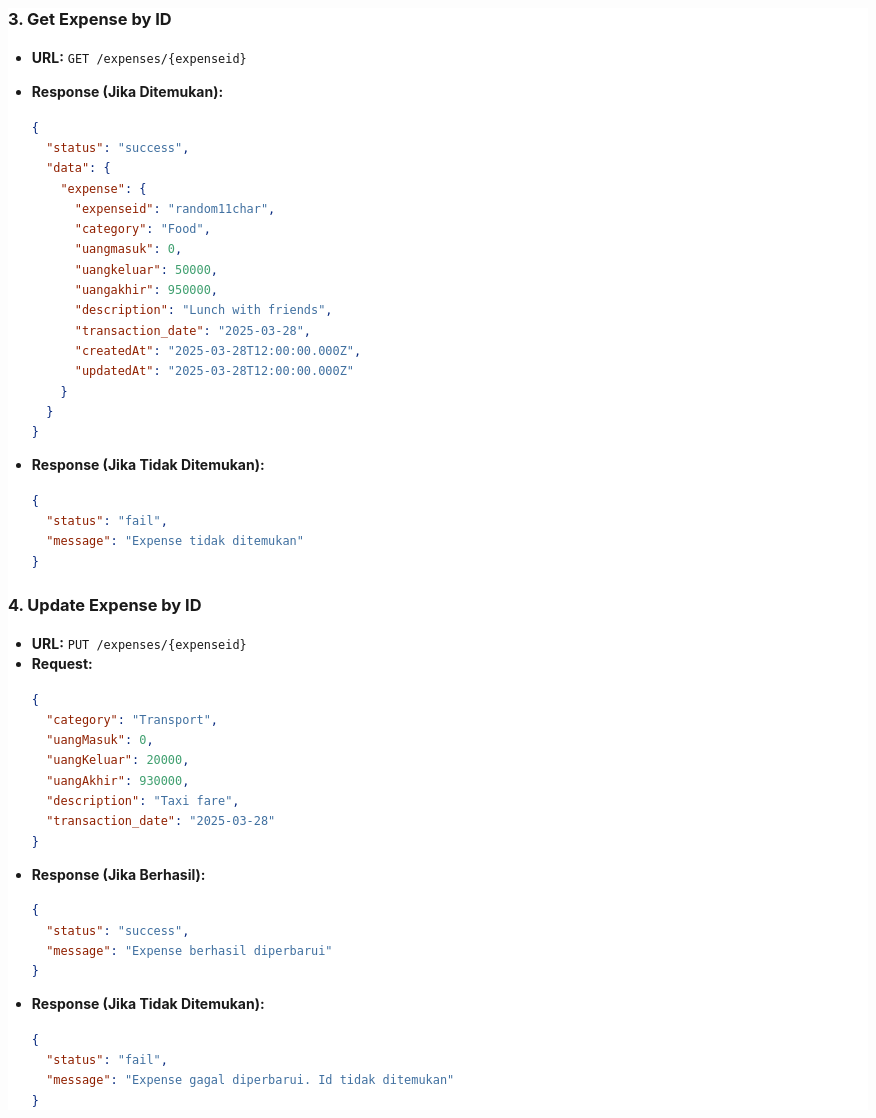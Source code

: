 ### 3. Get Expense by ID

- **URL:** `GET /expenses/{expenseid}`

- **Response (Jika Ditemukan):**
  ```json
  {
    "status": "success",
    "data": {
      "expense": {
        "expenseid": "random11char",
        "category": "Food",
        "uangmasuk": 0,
        "uangkeluar": 50000,
        "uangakhir": 950000,
        "description": "Lunch with friends",
        "transaction_date": "2025-03-28",
        "createdAt": "2025-03-28T12:00:00.000Z",
        "updatedAt": "2025-03-28T12:00:00.000Z"
      }
    }
  }
  ```

- **Response (Jika Tidak Ditemukan):**
  ```json
  {
    "status": "fail",
    "message": "Expense tidak ditemukan"
  }
  ```

### 4. Update Expense by ID

- **URL:** `PUT /expenses/{expenseid}`
- **Request:**
  ```json
  {
    "category": "Transport",
    "uangMasuk": 0,
    "uangKeluar": 20000,
    "uangAkhir": 930000,
    "description": "Taxi fare",
    "transaction_date": "2025-03-28"
  }
  ```
- **Response (Jika Berhasil):**
  ```json
  {
    "status": "success",
    "message": "Expense berhasil diperbarui"
  }
  ```
- **Response (Jika Tidak Ditemukan):**
  ```json
  {
    "status": "fail",
    "message": "Expense gagal diperbarui. Id tidak ditemukan"
  }
  ```
